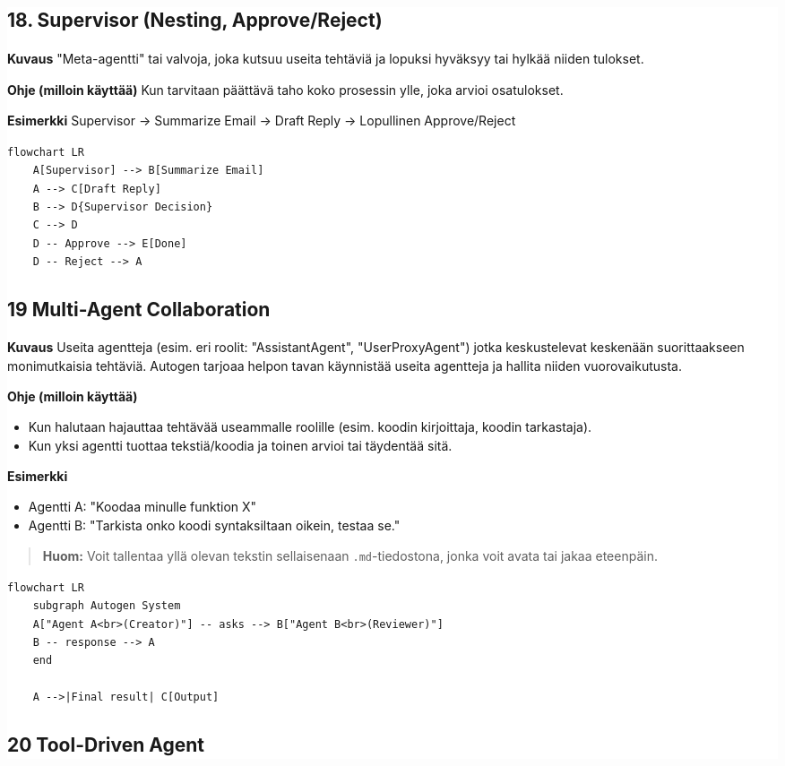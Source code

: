 
## 18. Supervisor (Nesting, Approve/Reject)

**Kuvaus**
"Meta-agentti" tai valvoja, joka kutsuu useita tehtäviä ja lopuksi hyväksyy tai hylkää niiden tulokset.

**Ohje (milloin käyttää)**
Kun tarvitaan päättävä taho koko prosessin ylle, joka arvioi osatulokset.

**Esimerkki**
Supervisor -> Summarize Email -> Draft Reply -> Lopullinen Approve/Reject

```mermaid
flowchart LR
    A[Supervisor] --> B[Summarize Email]
    A --> C[Draft Reply]
    B --> D{Supervisor Decision}
    C --> D
    D -- Approve --> E[Done]
    D -- Reject --> A
```


## 19 Multi-Agent Collaboration

**Kuvaus**
Useita agentteja (esim. eri roolit: "AssistantAgent", "UserProxyAgent") jotka keskustelevat keskenään suorittaakseen monimutkaisia tehtäviä. Autogen tarjoaa helpon tavan käynnistää useita agentteja ja hallita niiden vuorovaikutusta.

**Ohje (milloin käyttää)**
 * Kun halutaan hajauttaa tehtävää useammalle roolille (esim. koodin kirjoittaja, koodin tarkastaja).
 * Kun yksi agentti tuottaa tekstiä/koodia ja toinen arvioi tai täydentää sitä.

**Esimerkki**
 * Agentti A: "Koodaa minulle funktion X"
 * Agentti B: "Tarkista onko koodi syntaksiltaan oikein, testaa se."
> **Huom:** Voit tallentaa yllä olevan tekstin sellaisenaan `.md`-tiedostona, jonka voit avata tai jakaa eteenpäin.  

```mermaid
flowchart LR
    subgraph Autogen System
    A["Agent A<br>(Creator)"] -- asks --> B["Agent B<br>(Reviewer)"]
    B -- response --> A
    end

    A -->|Final result| C[Output]
```


## 20 Tool-Driven Agent

